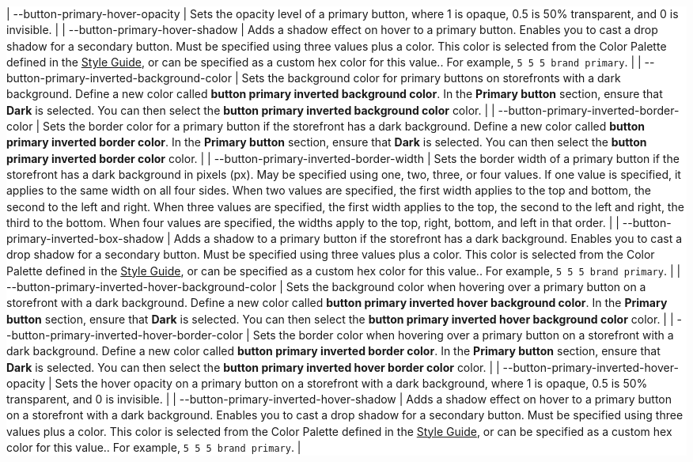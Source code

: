 | --button-primary-hover-opacity                     | Sets the opacity level of a primary button, where 1 is opaque, 0.5 is 50% transparent, and 0 is invisible.                                                                                                                                                                                                                                                                                                                                                                                                                                                                              |
| --button-primary-hover-shadow                      | Adds a shadow effect on hover to a primary button. Enables you to cast a drop shadow for a secondary button. Must be specified using three values plus a color. This color is selected from the Color Palette defined in the [Style Guide](/docs/studio/developers/custom-themes/style-guide), or can be specified as a custom hex color for this value.. For example, `5 5 5 brand primary`.                                                                                                                                                                                        |
| --button-primary-inverted-background-color         | Sets the background color for primary buttons on storefronts with a dark background. Define a new color called **button primary inverted background color**. In the **Primary button** section, ensure that **Dark** is selected. You can then select the **button primary inverted background color** color.                                                                                                                                                                                               |
| --button-primary-inverted-border-color             | Sets the border color for a primary button if the storefront has a dark background. Define a new color called **button primary inverted border color**. In the **Primary button** section, ensure that **Dark** is selected. You can then select the **button primary inverted border color** color.                                                                                                                                                                                                        |
| --button-primary-inverted-border-width             | Sets the border width of a primary button if the storefront has a dark background in pixels (px). May be specified using one, two, three, or four values. If one value is specified, it applies to the same width on all four sides. When two values are specified, the first width applies to the top and bottom, the second to the left and right. When three values are specified, the first width applies to the top, the second to the left and right, the third to the bottom. When four values are specified, the widths apply to the top, right, bottom, and left in that order. |
| --button-primary-inverted-box-shadow               | Adds a shadow to a primary button if the storefront has a dark background. Enables you to cast a drop shadow for a secondary button. Must be specified using three values plus a color. This color is selected from the Color Palette defined in the [Style Guide](/docs/studio/developers/custom-themes/style-guide), or can be specified as a custom hex color for this value.. For example, `5 5 5 brand primary`.                                                                                                                                                                |
| --button-primary-inverted-hover-background-color   | Sets the background color when hovering over a primary button on a storefront with a dark background. Define a new color called **button primary inverted hover background color**. In the **Primary button** section, ensure that **Dark** is selected. You can then select the **button primary inverted hover background color** color.                                                                                                                                                                 |
| --button-primary-inverted-hover-border-color       | Sets the border color when hovering over a primary button on a storefront with a dark background. Define a new color called **button primary inverted border color**. In the **Primary button** section, ensure that **Dark** is selected. You can then select the **button primary inverted hover border color** color.                                                                                                                                                                                    |
| --button-primary-inverted-hover-opacity            | Sets the hover opacity on a primary button on a storefront with a dark background, where 1 is opaque, 0.5 is 50% transparent, and 0 is invisible.                                                                                                                                                                                                                                                                                                                                                                                                                                       |
| --button-primary-inverted-hover-shadow             | Adds a shadow effect on hover to a primary button on a storefront with a dark background. Enables you to cast a drop shadow for a secondary button. Must be specified using three values plus a color. This color is selected from the Color Palette defined in the [Style Guide](/docs/studio/developers/custom-themes/style-guide), or can be specified as a custom hex color for this value.. For example, `5 5 5 brand primary`.                                                                                                                                                 |